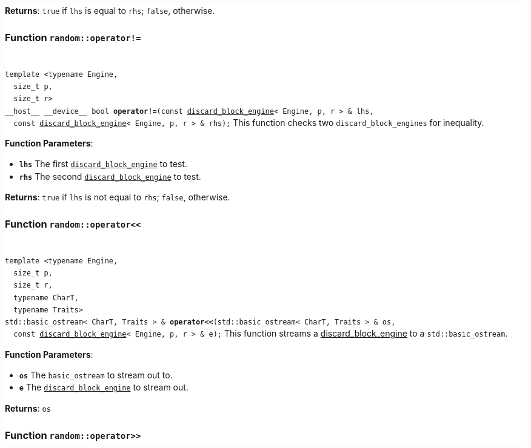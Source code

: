 **Returns**:
<code>true</code> if <code>lhs</code> is equal to <code>rhs</code>; <code>false</code>, otherwise. 

<h3 id="function-operator!=">
Function <code>random::operator!=</code>
</h3>

<code class="doxybook">
<span>template &lt;typename Engine,</span>
<span>&nbsp;&nbsp;size_t p,</span>
<span>&nbsp;&nbsp;size_t r&gt;</span>
<span>__host__ __device__ bool </span><span><b>operator!=</b>(const <a href="/thrust/api/classes/classrandom_1_1discard__block__engine.html">discard_block_engine</a>< Engine, p, r > & lhs,</span>
<span>&nbsp;&nbsp;const <a href="/thrust/api/classes/classrandom_1_1discard__block__engine.html">discard_block_engine</a>< Engine, p, r > & rhs);</span></code>
This function checks two <code>discard&#95;block&#95;engines</code> for inequality. 

**Function Parameters**:
* **`lhs`** The first <code><a href="/thrust/api/classes/classrandom_1_1discard__block__engine.html">discard&#95;block&#95;engine</a></code> to test. 
* **`rhs`** The second <code><a href="/thrust/api/classes/classrandom_1_1discard__block__engine.html">discard&#95;block&#95;engine</a></code> to test. 

**Returns**:
<code>true</code> if <code>lhs</code> is not equal to <code>rhs</code>; <code>false</code>, otherwise. 

<h3 id="function-operator<<">
Function <code>random::operator&lt;&lt;</code>
</h3>

<code class="doxybook">
<span>template &lt;typename Engine,</span>
<span>&nbsp;&nbsp;size_t p,</span>
<span>&nbsp;&nbsp;size_t r,</span>
<span>&nbsp;&nbsp;typename CharT,</span>
<span>&nbsp;&nbsp;typename Traits&gt;</span>
<span>std::basic_ostream< CharT, Traits > & </span><span><b>operator<<</b>(std::basic_ostream< CharT, Traits > & os,</span>
<span>&nbsp;&nbsp;const <a href="/thrust/api/classes/classrandom_1_1discard__block__engine.html">discard_block_engine</a>< Engine, p, r > & e);</span></code>
This function streams a <a href="/thrust/api/classes/classrandom_1_1discard__block__engine.html">discard_block_engine</a> to a <code>std::basic&#95;ostream</code>. 

**Function Parameters**:
* **`os`** The <code>basic&#95;ostream</code> to stream out to. 
* **`e`** The <code><a href="/thrust/api/classes/classrandom_1_1discard__block__engine.html">discard&#95;block&#95;engine</a></code> to stream out. 

**Returns**:
<code>os</code>

<h3 id="function-operator>>">
Function <code>random::operator&gt;&gt;</code>
</h3>

